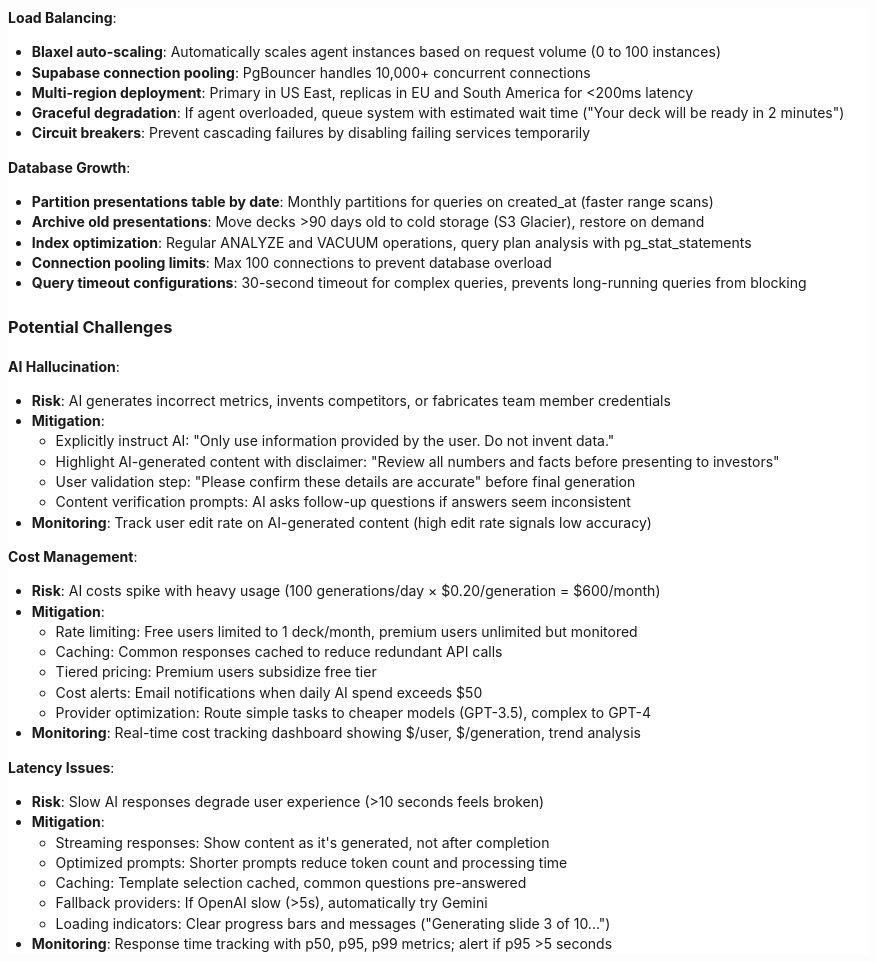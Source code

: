 **Load Balancing**:
- **Blaxel auto-scaling**: Automatically scales agent instances based on request volume (0 to 100 instances)
- **Supabase connection pooling**: PgBouncer handles 10,000+ concurrent connections
- **Multi-region deployment**: Primary in US East, replicas in EU and South America for <200ms latency
- **Graceful degradation**: If agent overloaded, queue system with estimated wait time ("Your deck will be ready in 2 minutes")
- **Circuit breakers**: Prevent cascading failures by disabling failing services temporarily

**Database Growth**:
- **Partition presentations table by date**: Monthly partitions for queries on created_at (faster range scans)
- **Archive old presentations**: Move decks >90 days old to cold storage (S3 Glacier), restore on demand
- **Index optimization**: Regular ANALYZE and VACUUM operations, query plan analysis with pg_stat_statements
- **Connection pooling limits**: Max 100 connections to prevent database overload
- **Query timeout configurations**: 30-second timeout for complex queries, prevents long-running queries from blocking

### Potential Challenges

**AI Hallucination**:
- **Risk**: AI generates incorrect metrics, invents competitors, or fabricates team member credentials
- **Mitigation**:
  - Explicitly instruct AI: "Only use information provided by the user. Do not invent data."
  - Highlight AI-generated content with disclaimer: "Review all numbers and facts before presenting to investors"
  - User validation step: "Please confirm these details are accurate" before final generation
  - Content verification prompts: AI asks follow-up questions if answers seem inconsistent
- **Monitoring**: Track user edit rate on AI-generated content (high edit rate signals low accuracy)

**Cost Management**:
- **Risk**: AI costs spike with heavy usage (100 generations/day × $0.20/generation = $600/month)
- **Mitigation**:
  - Rate limiting: Free users limited to 1 deck/month, premium users unlimited but monitored
  - Caching: Common responses cached to reduce redundant API calls
  - Tiered pricing: Premium users subsidize free tier
  - Cost alerts: Email notifications when daily AI spend exceeds $50
  - Provider optimization: Route simple tasks to cheaper models (GPT-3.5), complex to GPT-4
- **Monitoring**: Real-time cost tracking dashboard showing $/user, $/generation, trend analysis

**Latency Issues**:
- **Risk**: Slow AI responses degrade user experience (>10 seconds feels broken)
- **Mitigation**:
  - Streaming responses: Show content as it's generated, not after completion
  - Optimized prompts: Shorter prompts reduce token count and processing time
  - Caching: Template selection cached, common questions pre-answered
  - Fallback providers: If OpenAI slow (>5s), automatically try Gemini
  - Loading indicators: Clear progress bars and messages ("Generating slide 3 of 10...")
- **Monitoring**: Response time tracking with p50, p95, p99 metrics; alert if p95 >5 seconds
